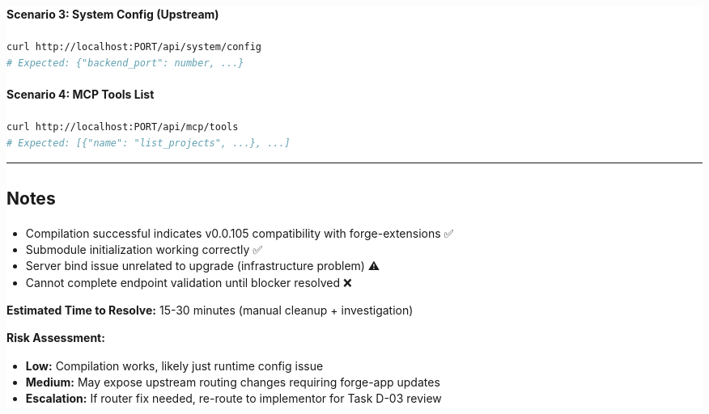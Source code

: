 #### Scenario 3: System Config (Upstream)
```bash
curl http://localhost:PORT/api/system/config
# Expected: {"backend_port": number, ...}
```

#### Scenario 4: MCP Tools List
```bash
curl http://localhost:PORT/api/mcp/tools
# Expected: [{"name": "list_projects", ...}, ...]
```

---

## Notes

- Compilation successful indicates v0.0.105 compatibility with forge-extensions ✅
- Submodule initialization working correctly ✅
- Server bind issue unrelated to upgrade (infrastructure problem) ⚠️
- Cannot complete endpoint validation until blocker resolved ❌

**Estimated Time to Resolve:** 15-30 minutes (manual cleanup + investigation)

**Risk Assessment:**
- **Low:** Compilation works, likely just runtime config issue
- **Medium:** May expose upstream routing changes requiring forge-app updates
- **Escalation:** If router fix needed, re-route to implementor for Task D-03 review
